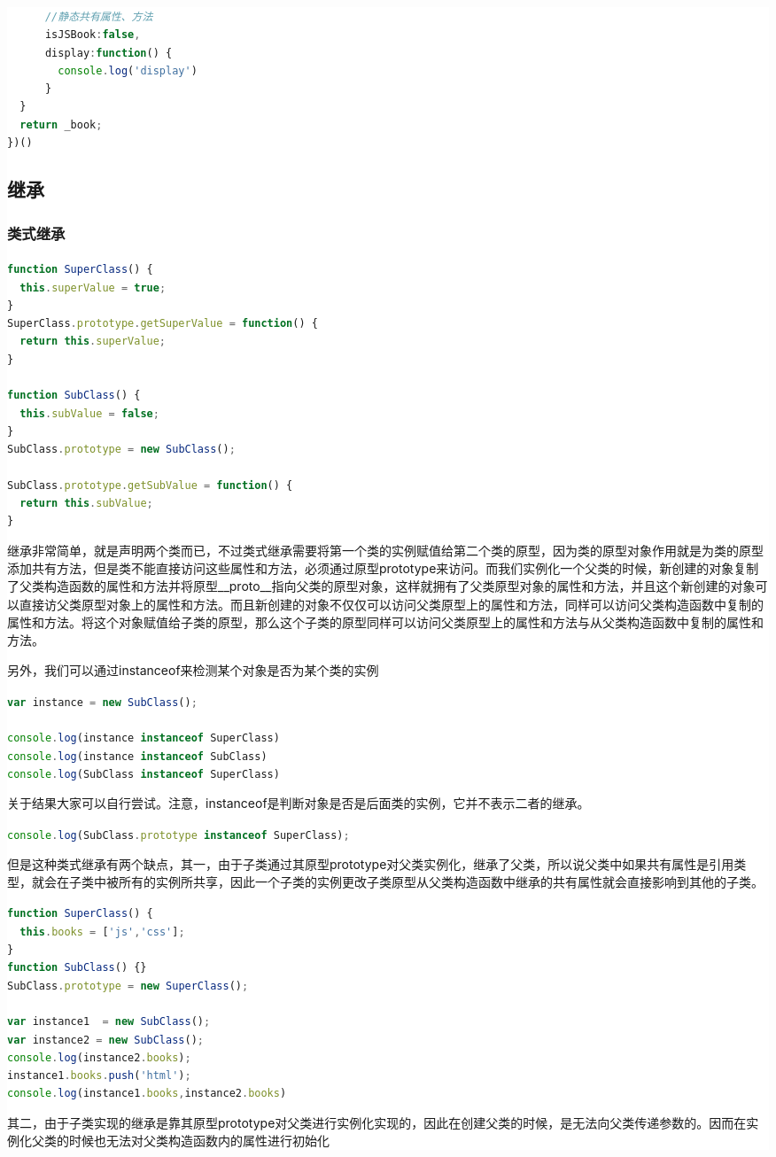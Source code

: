 ```javascript
      //静态共有属性、方法
      isJSBook:false,
      display:function() {
        console.log('display')
      }
  }
  return _book;
})()
```

## 继承
### 类式继承
```javascript
function SuperClass() {
  this.superValue = true;
}
SuperClass.prototype.getSuperValue = function() {
  return this.superValue;
}

function SubClass() {
  this.subValue = false;
}
SubClass.prototype = new SubClass();

SubClass.prototype.getSubValue = function() {
  return this.subValue;
}
```
继承非常简单，就是声明两个类而已，不过类式继承需要将第一个类的实例赋值给第二个类的原型，因为类的原型对象作用就是为类的原型添加共有方法，但是类不能直接访问这些属性和方法，必须通过原型prototype来访问。而我们实例化一个父类的时候，新创建的对象复制了父类构造函数的属性和方法并将原型__proto__指向父类的原型对象，这样就拥有了父类原型对象的属性和方法，并且这个新创建的对象可以直接访父类原型对象上的属性和方法。而且新创建的对象不仅仅可以访问父类原型上的属性和方法，同样可以访问父类构造函数中复制的属性和方法。将这个对象赋值给子类的原型，那么这个子类的原型同样可以访问父类原型上的属性和方法与从父类构造函数中复制的属性和方法。

另外，我们可以通过instanceof来检测某个对象是否为某个类的实例
```javascript
var instance = new SubClass();

console.log(instance instanceof SuperClass)
console.log(instance instanceof SubClass)
console.log(SubClass instanceof SuperClass)
```

关于结果大家可以自行尝试。注意，instanceof是判断对象是否是后面类的实例，它并不表示二者的继承。
```javascript
console.log(SubClass.prototype instanceof SuperClass);
```

但是这种类式继承有两个缺点，其一，由于子类通过其原型prototype对父类实例化，继承了父类，所以说父类中如果共有属性是引用类型，就会在子类中被所有的实例所共享，因此一个子类的实例更改子类原型从父类构造函数中继承的共有属性就会直接影响到其他的子类。
```javascript
function SuperClass() {
  this.books = ['js','css'];
}
function SubClass() {}
SubClass.prototype = new SuperClass();

var instance1  = new SubClass();
var instance2 = new SubClass();
console.log(instance2.books);
instance1.books.push('html');
console.log(instance1.books,instance2.books)
```
其二，由于子类实现的继承是靠其原型prototype对父类进行实例化实现的，因此在创建父类的时候，是无法向父类传递参数的。因而在实例化父类的时候也无法对父类构造函数内的属性进行初始化
